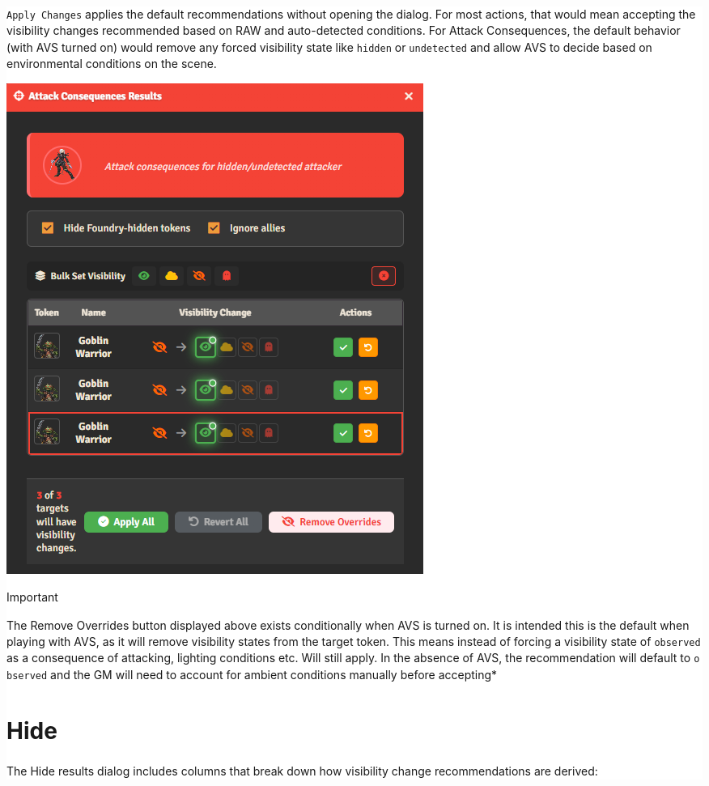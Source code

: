 `Apply Changes` applies the default recommendations without opening the dialog. For most actions, that would mean accepting the visibility changes recommended based on RAW and auto-detected conditions. For Attack Consequences, the default behavior (with AVS turned on) would remove any forced visibility state like `hidden` or `undetected` and allow AVS to decide based on environmental conditions on the scene.

![Attack Consequences Dialog](images/actions/attack_consequences_dialog.png)

> [!IMPORTANT]
> The Remove Overrides button displayed above exists conditionally when AVS is turned on. It is intended this is the default when playing with AVS, as it will remove visibility states from the target token. This means instead of forcing a visibility state of `observed` as a consequence of attacking, lighting conditions etc. Will still apply.
> In the absence of AVS, the recommendation will default to `observed` and the GM will need to account for ambient conditions manually before accepting* 

# Hide
The Hide results dialog includes columns that break down how visibility change recommendations are derived: 
